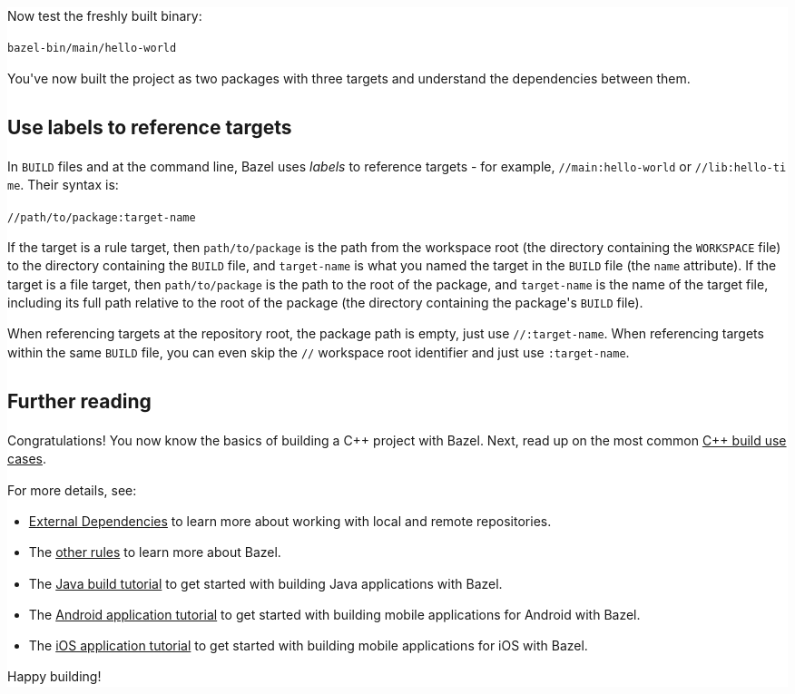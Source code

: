 Now test the freshly built binary:

```
bazel-bin/main/hello-world
```

You've now built the project as two packages with three targets and understand
the dependencies between them.

## Use labels to reference targets

In `BUILD` files and at the command line, Bazel uses *labels* to reference
targets - for example, `//main:hello-world` or `//lib:hello-time`. Their syntax
is:

```
//path/to/package:target-name
```

If the target is a rule target, then `path/to/package` is the path from the
workspace root (the directory containing the `WORKSPACE` file) to the directory
containing the `BUILD` file, and `target-name` is what you named the target
in the `BUILD` file (the `name` attribute). If the target is a file target,
then `path/to/package` is the path to the root of the package, and
`target-name` is the name of the target file, including its full
path relative to the root of the package (the directory containing the
package's `BUILD` file).

When referencing targets at the repository root, the package path is empty,
just use `//:target-name`. When referencing targets within the same `BUILD`
file, you can even skip the `//` workspace root identifier and just use
`:target-name`.


## Further reading

Congratulations! You now know the basics of building a C++ project with Bazel.
Next, read up on the most common [C++ build use cases](../cpp-use-cases.md).

For more details, see:

*  [External Dependencies](../external.html) to learn more about working with
   local and remote repositories.

*  The [other rules](../rules.html) to learn more about Bazel.

*  The [Java build tutorial](java.md) to get started with
   building Java applications with Bazel.

*  The [Android application tutorial](android-app.md) to get started with
   building mobile applications for Android with Bazel.

*  The [iOS application tutorial](ios-app.md) to get started with
   building mobile applications for iOS with Bazel.

Happy building!
